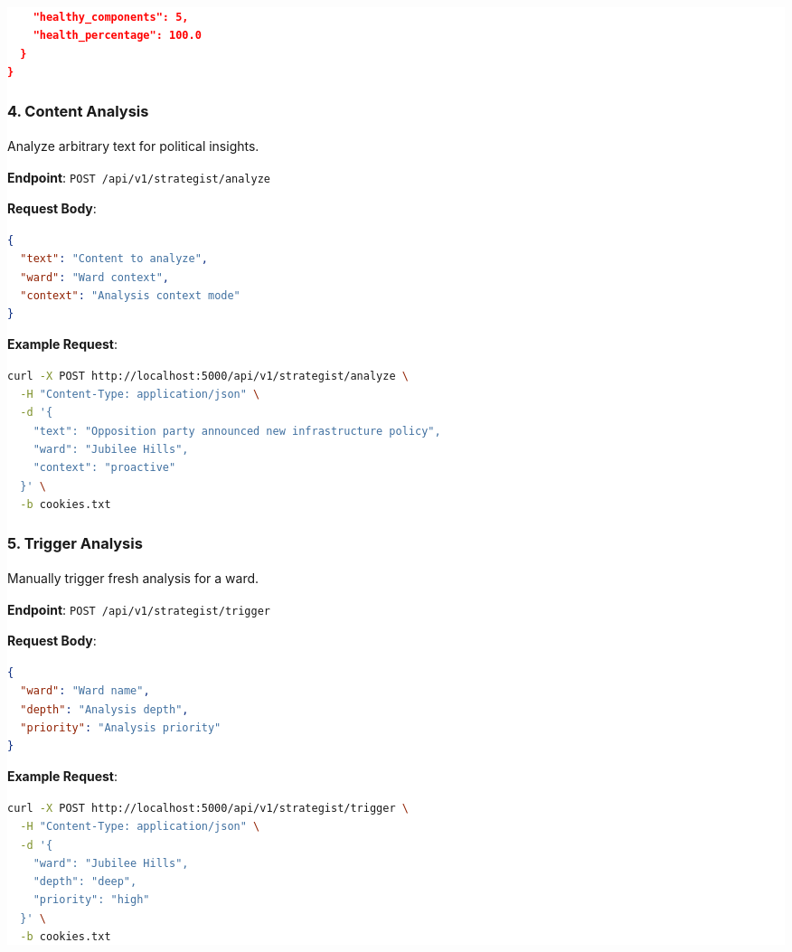 ```json
    "healthy_components": 5,
    "health_percentage": 100.0
  }
}
```

### 4. Content Analysis
Analyze arbitrary text for political insights.

**Endpoint**: `POST /api/v1/strategist/analyze`

**Request Body**:
```json
{
  "text": "Content to analyze",
  "ward": "Ward context",
  "context": "Analysis context mode"
}
```

**Example Request**:
```bash
curl -X POST http://localhost:5000/api/v1/strategist/analyze \
  -H "Content-Type: application/json" \
  -d '{
    "text": "Opposition party announced new infrastructure policy",
    "ward": "Jubilee Hills",
    "context": "proactive"
  }' \
  -b cookies.txt
```

### 5. Trigger Analysis
Manually trigger fresh analysis for a ward.

**Endpoint**: `POST /api/v1/strategist/trigger`

**Request Body**:
```json
{
  "ward": "Ward name",
  "depth": "Analysis depth",
  "priority": "Analysis priority"
}
```

**Example Request**:
```bash
curl -X POST http://localhost:5000/api/v1/strategist/trigger \
  -H "Content-Type: application/json" \
  -d '{
    "ward": "Jubilee Hills",
    "depth": "deep",
    "priority": "high"
  }' \
  -b cookies.txt
```
